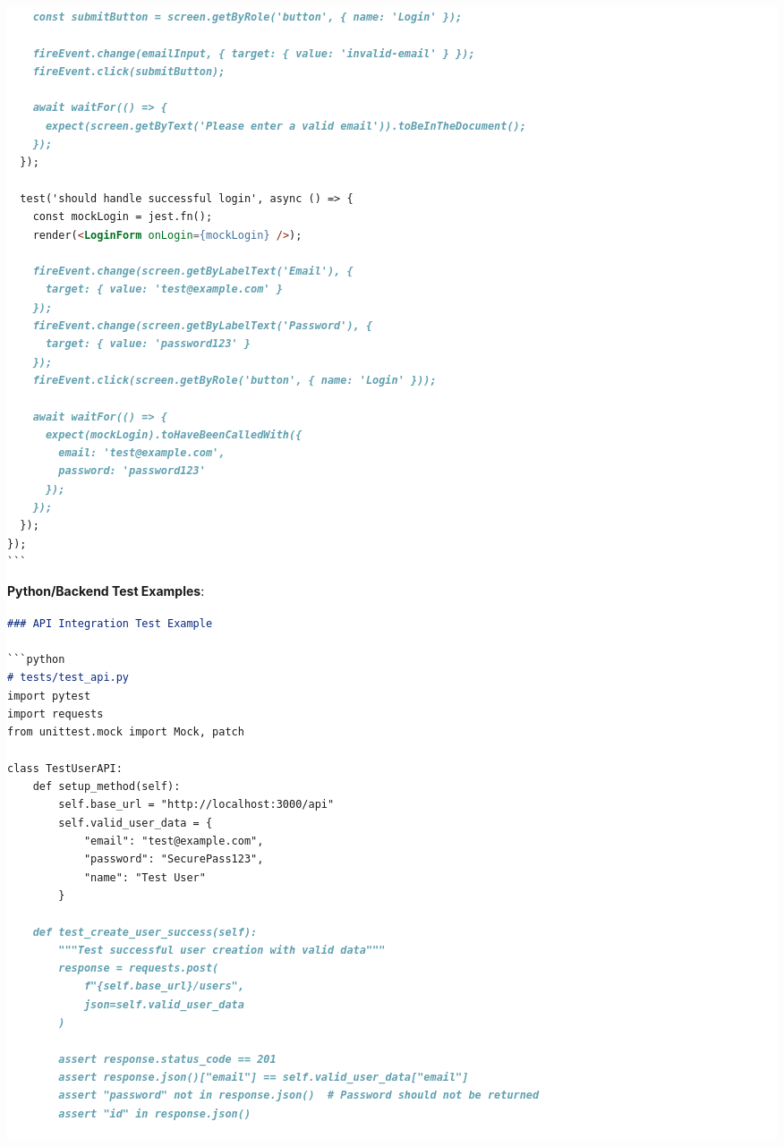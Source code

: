 ```markdown
    const submitButton = screen.getByRole('button', { name: 'Login' });
    
    fireEvent.change(emailInput, { target: { value: 'invalid-email' } });
    fireEvent.click(submitButton);
    
    await waitFor(() => {
      expect(screen.getByText('Please enter a valid email')).toBeInTheDocument();
    });
  });

  test('should handle successful login', async () => {
    const mockLogin = jest.fn();
    render(<LoginForm onLogin={mockLogin} />);
    
    fireEvent.change(screen.getByLabelText('Email'), {
      target: { value: 'test@example.com' }
    });
    fireEvent.change(screen.getByLabelText('Password'), {
      target: { value: 'password123' }
    });
    fireEvent.click(screen.getByRole('button', { name: 'Login' }));
    
    await waitFor(() => {
      expect(mockLogin).toHaveBeenCalledWith({
        email: 'test@example.com',
        password: 'password123'
      });
    });
  });
});
​```
```

**Python/Backend Test Examples**:
```markdown
### API Integration Test Example

​```python
# tests/test_api.py
import pytest
import requests
from unittest.mock import Mock, patch

class TestUserAPI:
    def setup_method(self):
        self.base_url = "http://localhost:3000/api"
        self.valid_user_data = {
            "email": "test@example.com",
            "password": "SecurePass123",
            "name": "Test User"
        }
    
    def test_create_user_success(self):
        """Test successful user creation with valid data"""
        response = requests.post(
            f"{self.base_url}/users",
            json=self.valid_user_data
        )
        
        assert response.status_code == 201
        assert response.json()["email"] == self.valid_user_data["email"]
        assert "password" not in response.json()  # Password should not be returned
        assert "id" in response.json()
    
```